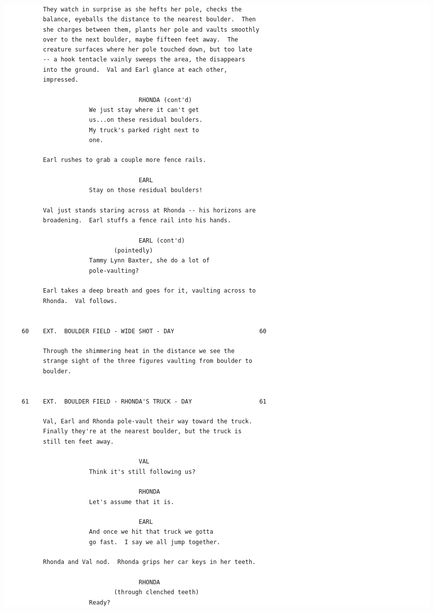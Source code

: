                They watch in surprise as she hefts her pole, checks the
               balance, eyeballs the distance to the nearest boulder.  Then
               she charges between them, plants her pole and vaults smoothly
               over to the next boulder, maybe fifteen feet away.  The
               creature surfaces where her pole touched down, but too late
               -- a hook tentacle vainly sweeps the area, the disappears
               into the ground.  Val and Earl glance at each other,
               impressed.

                                          RHONDA (cont'd)
                            We just stay where it can't get
                            us...on these residual boulders.
                            My truck's parked right next to
                            one.

               Earl rushes to grab a couple more fence rails.

                                          EARL
                            Stay on those residual boulders!

               Val just stands staring across at Rhonda -- his horizons are
               broadening.  Earl stuffs a fence rail into his hands.

                                          EARL (cont'd)
                                   (pointedly)
                            Tammy Lynn Baxter, she do a lot of
                            pole-vaulting?

               Earl takes a deep breath and goes for it, vaulting across to
               Rhonda.  Val follows.


         60    EXT.  BOULDER FIELD - WIDE SHOT - DAY                        60

               Through the shimmering heat in the distance we see the
               strange sight of the three figures vaulting from boulder to
               boulder.


         61    EXT.  BOULDER FIELD - RHONDA'S TRUCK - DAY                   61

               Val, Earl and Rhonda pole-vault their way toward the truck.
               Finally they're at the nearest boulder, but the truck is
               still ten feet away.

                                          VAL
                            Think it's still following us?

                                          RHONDA
                            Let's assume that it is.

                                          EARL
                            And once we hit that truck we gotta
                            go fast.  I say we all jump together.

               Rhonda and Val nod.  Rhonda grips her car keys in her teeth.

                                          RHONDA
                                   (through clenched teeth)
                            Ready?
